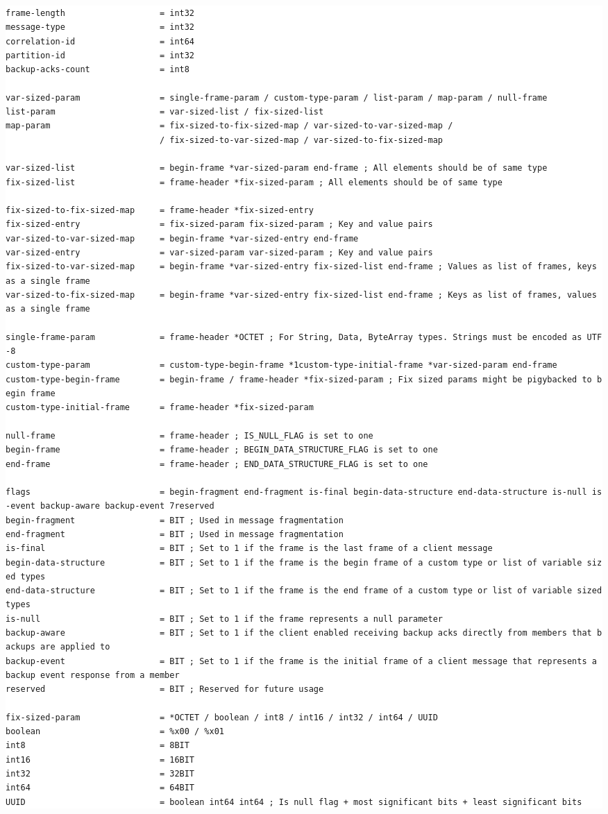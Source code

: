 ```
frame-length                   = int32
message-type                   = int32
correlation-id                 = int64
partition-id                   = int32
backup-acks-count              = int8

var-sized-param                = single-frame-param / custom-type-param / list-param / map-param / null-frame
list-param                     = var-sized-list / fix-sized-list
map-param                      = fix-sized-to-fix-sized-map / var-sized-to-var-sized-map /
                               / fix-sized-to-var-sized-map / var-sized-to-fix-sized-map

var-sized-list                 = begin-frame *var-sized-param end-frame ; All elements should be of same type
fix-sized-list                 = frame-header *fix-sized-param ; All elements should be of same type

fix-sized-to-fix-sized-map     = frame-header *fix-sized-entry
fix-sized-entry                = fix-sized-param fix-sized-param ; Key and value pairs
var-sized-to-var-sized-map     = begin-frame *var-sized-entry end-frame
var-sized-entry                = var-sized-param var-sized-param ; Key and value pairs
fix-sized-to-var-sized-map     = begin-frame *var-sized-entry fix-sized-list end-frame ; Values as list of frames, keys as a single frame
var-sized-to-fix-sized-map     = begin-frame *var-sized-entry fix-sized-list end-frame ; Keys as list of frames, values as a single frame

single-frame-param             = frame-header *OCTET ; For String, Data, ByteArray types. Strings must be encoded as UTF-8
custom-type-param              = custom-type-begin-frame *1custom-type-initial-frame *var-sized-param end-frame
custom-type-begin-frame        = begin-frame / frame-header *fix-sized-param ; Fix sized params might be pigybacked to begin frame
custom-type-initial-frame      = frame-header *fix-sized-param

null-frame                     = frame-header ; IS_NULL_FLAG is set to one
begin-frame                    = frame-header ; BEGIN_DATA_STRUCTURE_FLAG is set to one
end-frame                      = frame-header ; END_DATA_STRUCTURE_FLAG is set to one

flags                          = begin-fragment end-fragment is-final begin-data-structure end-data-structure is-null is-event backup-aware backup-event 7reserved
begin-fragment                 = BIT ; Used in message fragmentation
end-fragment                   = BIT ; Used in message fragmentation
is-final                       = BIT ; Set to 1 if the frame is the last frame of a client message
begin-data-structure           = BIT ; Set to 1 if the frame is the begin frame of a custom type or list of variable sized types
end-data-structure             = BIT ; Set to 1 if the frame is the end frame of a custom type or list of variable sized types
is-null                        = BIT ; Set to 1 if the frame represents a null parameter
backup-aware                   = BIT ; Set to 1 if the client enabled receiving backup acks directly from members that backups are applied to
backup-event                   = BIT ; Set to 1 if the frame is the initial frame of a client message that represents a backup event response from a member
reserved                       = BIT ; Reserved for future usage

fix-sized-param                = *OCTET / boolean / int8 / int16 / int32 / int64 / UUID
boolean                        = %x00 / %x01
int8                           = 8BIT
int16                          = 16BIT
int32                          = 32BIT
int64                          = 64BIT
UUID                           = boolean int64 int64 ; Is null flag + most significant bits + least significant bits
```
